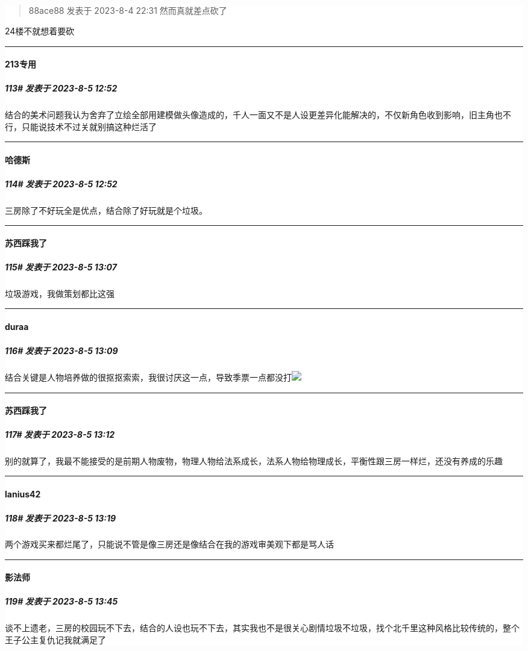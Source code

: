 <blockquote>88ace88 发表于 2023-8-4 22:31
然而真就差点砍了</blockquote>
24楼不就想着要砍

*****

####  213专用  
##### 113#       发表于 2023-8-5 12:52

结合的美术问题我认为舍弃了立绘全部用建模做头像造成的，千人一面又不是人设更差异化能解决的，不仅新角色收到影响，旧主角也不行，只能说技术不过关就别搞这种烂活了

*****

####  哈德斯  
##### 114#       发表于 2023-8-5 12:52

三房除了不好玩全是优点，结合除了好玩就是个垃圾。


*****

####  苏西踩我了  
##### 115#       发表于 2023-8-5 13:07

垃圾游戏，我做策划都比这强

*****

####  duraa  
##### 116#       发表于 2023-8-5 13:09

结合关键是人物培养做的很抠抠索索，我很讨厌这一点，导致季票一点都没打<img src="https://static.saraba1st.com/image/smiley/face2017/015.png" referrerpolicy="no-referrer">

*****

####  苏西踩我了  
##### 117#       发表于 2023-8-5 13:12

别的就算了，我最不能接受的是前期人物废物，物理人物给法系成长，法系人物给物理成长，平衡性跟三房一样烂，还没有养成的乐趣


*****

####  lanius42  
##### 118#       发表于 2023-8-5 13:19

两个游戏买来都烂尾了，只能说不管是像三房还是像结合在我的游戏审美观下都是骂人话


*****

####  影法师  
##### 119#       发表于 2023-8-5 13:45

谈不上遗老，三房的校园玩不下去，结合的人设也玩不下去，其实我也不是很关心剧情垃圾不垃圾，找个北千里这种风格比较传统的，整个王子公主复仇记我就满足了
